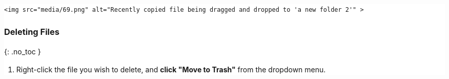     <img src="media/69.png" alt="Recently copied file being dragged and dropped to 'a new folder 2'" >

### Deleting Files
{: .no_toc }

1. Right-click the file you wish to delete, and **click "Move to Trash"** from the dropdown menu.
